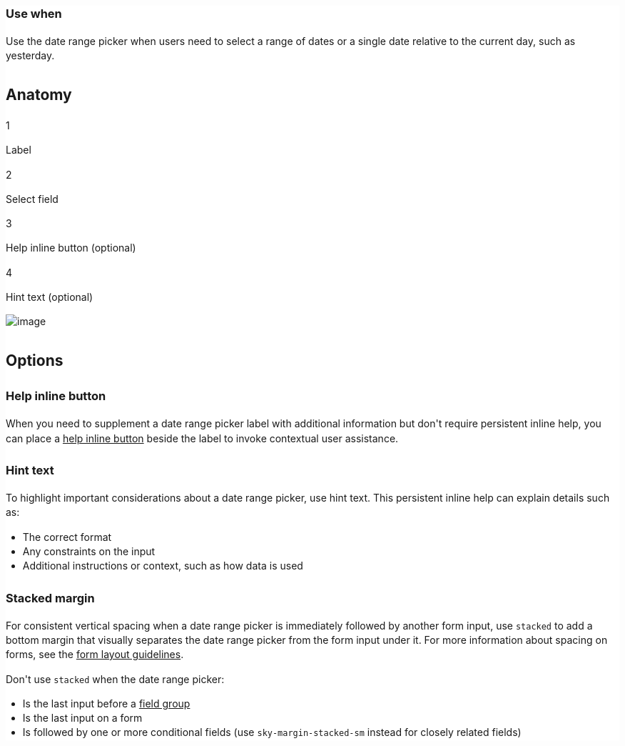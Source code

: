 ### Use when

Use the date range picker when users need to select a range of dates or a single date relative to the current day, such as yesterday.

 Anatomy
--------

1

Label

2

Select field

3

Help inline button (optional)

4

Hint text (optional)

![image](https://sky.blackbaudcdn.net/skyuxapps/skyux/assets/img/guidelines/date-range-picker/date-range-picker-anatomy.cebe74bf5965b3081953025890d0a880.png)

 Options
--------

### Help inline button

When you need to supplement a date range picker label with additional information but don't require persistent inline help, you can place a [help inline button](/skyux/components/help-inline.md) beside the label to invoke contextual user assistance.

### Hint text

To highlight important considerations about a date range picker, use hint text. This persistent inline help can explain details such as:

*   The correct format
*   Any constraints on the input
*   Additional instructions or context, such as how data is used

### Stacked margin

For consistent vertical spacing when a date range picker is immediately followed by another form input, use `stacked` to add a bottom margin that visually separates the date range picker from the form input under it. For more information about spacing on forms, see the [form layout guidelines](/skyux/design/guidelines/form-design#form-layout.md).

Don't use `stacked` when the date range picker:

*   Is the last input before a [field group](/skyux/components/field-group.md)
*   Is the last input on a form
*   Is followed by one or more conditional fields (use `sky-margin-stacked-sm` instead for closely related fields)
